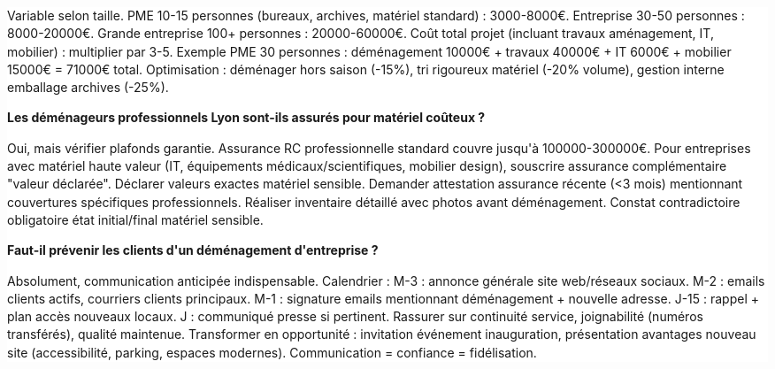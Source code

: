 Variable selon taille. PME 10-15 personnes (bureaux, archives, matériel standard) : 3000-8000€. Entreprise 30-50 personnes : 8000-20000€. Grande entreprise 100+ personnes : 20000-60000€. Coût total projet (incluant travaux aménagement, IT, mobilier) : multiplier par 3-5. Exemple PME 30 personnes : déménagement 10000€ + travaux 40000€ + IT 6000€ + mobilier 15000€ = 71000€ total. Optimisation : déménager hors saison (-15%), tri rigoureux matériel (-20% volume), gestion interne emballage archives (-25%).

**Les déménageurs professionnels Lyon sont-ils assurés pour matériel coûteux ?**

Oui, mais vérifier plafonds garantie. Assurance RC professionnelle standard couvre jusqu'à 100000-300000€. Pour entreprises avec matériel haute valeur (IT, équipements médicaux/scientifiques, mobilier design), souscrire assurance complémentaire "valeur déclarée". Déclarer valeurs exactes matériel sensible. Demander attestation assurance récente (<3 mois) mentionnant couvertures spécifiques professionnels. Réaliser inventaire détaillé avec photos avant déménagement. Constat contradictoire obligatoire état initial/final matériel sensible.

**Faut-il prévenir les clients d'un déménagement d'entreprise ?**

Absolument, communication anticipée indispensable. Calendrier : M-3 : annonce générale site web/réseaux sociaux. M-2 : emails clients actifs, courriers clients principaux. M-1 : signature emails mentionnant déménagement + nouvelle adresse. J-15 : rappel + plan accès nouveaux locaux. J : communiqué presse si pertinent. Rassurer sur continuité service, joignabilité (numéros transférés), qualité maintenue. Transformer en opportunité : invitation événement inauguration, présentation avantages nouveau site (accessibilité, parking, espaces modernes). Communication = confiance = fidélisation.


